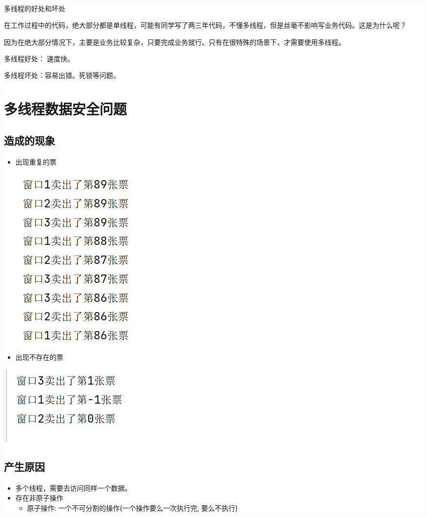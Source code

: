 
多线程的好处和坏处

在工作过程中的代码，绝大部分都是单线程，可能有同学写了两三年代码，不懂多线程，但是丝毫不影响写业务代码。这是为什么呢？

因为在绝大部分情况下，主要是业务比较复杂，只要完成业务就行。只有在很特殊的场景下，才需要使用多线程。

多线程好处： 速度快。

多线程坏处：容易出错。死锁等问题。

# 多线程数据安全问题

## 造成的现象

- 出现重复的票

  ![image-20231023152623614](img/image-20231023152623614.png)

- 出现不存在的票

![image-20231023152648952](img/image-20231023152648952.png)

## 产生原因

- 多个线程，需要去访问同样一个数据。
- 存在非原子操作
  - 原子操作: 一个不可分割的操作(一个操作要么一次执行完, 要么不执行)
